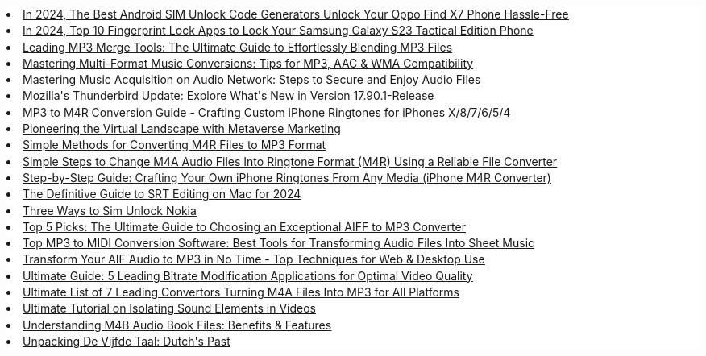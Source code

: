 <li><a href="https://sim-unlock.techidaily.com/in-2024-the-best-android-sim-unlock-code-generators-unlock-your-oppo-find-x7-phone-hassle-free-by-drfone-android/"><u>In 2024, The Best Android SIM Unlock Code Generators Unlock Your Oppo Find X7 Phone Hassle-Free</u></a></li>
<li><a href="https://android-unlock.techidaily.com/in-2024-top-10-fingerprint-lock-apps-to-lock-your-samsung-galaxy-s23-tactical-edition-phone-by-drfone-android/"><u>In 2024, Top 10 Fingerprint Lock Apps to Lock Your Samsung Galaxy S23 Tactical Edition Phone</u></a></li>
<li><a href="https://media-tips.techidaily.com/leading-mp3-merge-tools-the-ultimate-guide-to-effortlessly-blending-mp3-files/"><u>Leading MP3 Merge Tools: The Ultimate Guide to Effortlessly Blending MP3 Files</u></a></li>
<li><a href="https://media-tips.techidaily.com/mastering-multi-format-music-conversions-tips-for-mp3-aac-and-wma-compatibility/"><u>Mastering Multi-Format Music Conversions: Tips for MP3, AAC & WMA Compatibility</u></a></li>
<li><a href="https://media-tips.techidaily.com/mastering-music-acquisition-on-audio-network-steps-to-secure-and-enjoy-audio-files/"><u>Mastering Music Acquisition on Audio Network: Steps to Secure and Enjoy Audio Files</u></a></li>
<li><a href="https://technical-tips.techidaily.com/mozillas-thunderbird-update-explore-whats-new-in-version-17901-release/"><u>Mozilla's Thunderbird Update: Explore What's New in Version 17.90.1-Release</u></a></li>
<li><a href="https://media-tips.techidaily.com/mp3-to-m4r-conversion-guide-crafting-custom-iphone-ringtones-for-iphones-x87654/"><u>MP3 to M4R Conversion Guide - Crafting Custom iPhone Ringtones for iPhones X/8/7/6/5/4</u></a></li>
<li><a href="https://fox-blue.techidaily.com/pioneering-the-virtual-landscape-with-metaverse-marketing/"><u>Pioneering the Virtual Landscape with Metaverse Marketing</u></a></li>
<li><a href="https://media-tips.techidaily.com/simple-methods-for-converting-m4r-files-to-mp3-format/"><u>Simple Methods for Converting M4R Files to MP3 Format</u></a></li>
<li><a href="https://media-tips.techidaily.com/simple-steps-to-change-m4a-audio-files-into-ringtone-format-m4r-using-a-reliable-file-converter/"><u>Simple Steps to Change M4A Audio Files Into Ringtone Format (M4R) Using a Reliable File Converter</u></a></li>
<li><a href="https://media-tips.techidaily.com/step-by-step-guide-crafting-your-own-iphone-ringtones-from-any-media-iphone-m4r-converter/"><u>Step-by-Step Guide: Crafting Your Own iPhone Ringtones From Any Media (iPhone M4R Converter)</u></a></li>
<li><a href="https://some-approaches.techidaily.com/the-definitive-guide-to-srt-editing-on-mac-for-2024/"><u>The Definitive Guide to SRT Editing on Mac for 2024</u></a></li>
<li><a href="https://sim-unlock.techidaily.com/three-ways-to-sim-unlock-nokia-by-drfone-android/"><u>Three Ways to Sim Unlock Nokia</u></a></li>
<li><a href="https://media-tips.techidaily.com/top-5-picks-the-ultimate-guide-to-choosing-an-exceptional-aiff-to-mp3-converter/"><u>Top 5 Picks: The Ultimate Guide to Choosing an Exceptional AIFF to MP3 Converter</u></a></li>
<li><a href="https://media-tips.techidaily.com/top-mp3-to-midi-conversion-software-best-tools-for-transforming-audio-files-into-sheet-music/"><u>Top MP3 to MIDI Conversion Software: Best Tools for Transforming Audio Files Into Sheet Music</u></a></li>
<li><a href="https://media-tips.techidaily.com/transform-your-aif-audio-to-mp3-in-no-time-top-techniques-for-web-and-desktop-use/"><u>Transform Your AIF Audio to MP3 in No Time - Top Techniques for Web & Desktop Use</u></a></li>
<li><a href="https://media-tips.techidaily.com/ultimate-guide-5-leading-bitrate-modification-applications-for-optimal-video-quality/"><u>Ultimate Guide: 5 Leading Bitrate Modification Applications for Optimal Video Quality</u></a></li>
<li><a href="https://media-tips.techidaily.com/ultimate-list-of-7-leading-convertors-turning-m4a-files-into-mp3-for-all-platforms/"><u>Ultimate List of 7 Leading Convertors Turning M4A Files Into MP3 for All Platforms</u></a></li>
<li><a href="https://media-tips.techidaily.com/ultimate-tutorial-on-isolating-sound-elements-in-videos/"><u>Ultimate Tutorial on Isolating Sound Elements in Videos</u></a></li>
<li><a href="https://media-tips.techidaily.com/understanding-m4b-audio-book-files-benefits-and-features/"><u>Understanding M4B Audio Book Files: Benefits & Features</u></a></li>
<li><a href="https://mondly-stories.techidaily.com/unpacking-de-vijfde-taal-dutchs-past/"><u>Unpacking De Vijfde Taal: Dutch's Past</u></a></li>
</ul></div>

